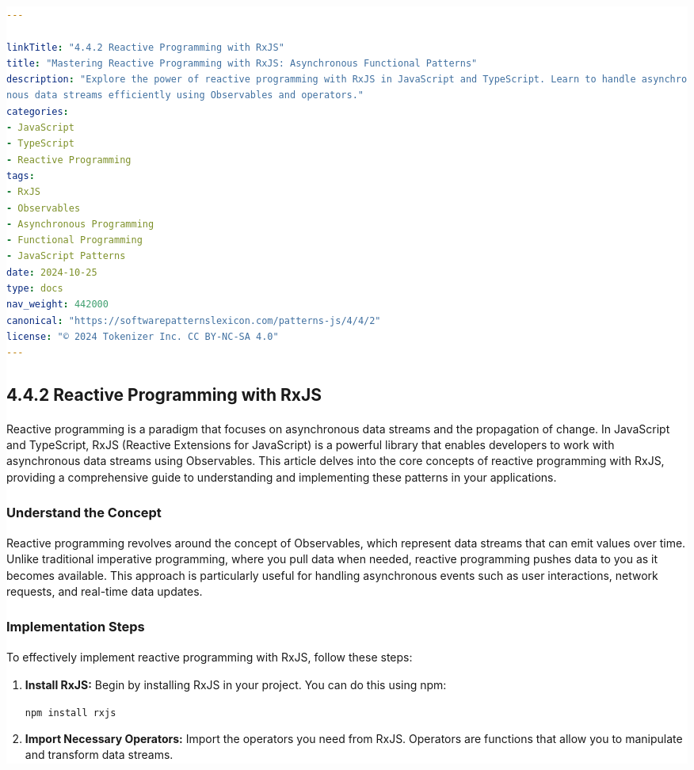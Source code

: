 ```yaml
---

linkTitle: "4.4.2 Reactive Programming with RxJS"
title: "Mastering Reactive Programming with RxJS: Asynchronous Functional Patterns"
description: "Explore the power of reactive programming with RxJS in JavaScript and TypeScript. Learn to handle asynchronous data streams efficiently using Observables and operators."
categories:
- JavaScript
- TypeScript
- Reactive Programming
tags:
- RxJS
- Observables
- Asynchronous Programming
- Functional Programming
- JavaScript Patterns
date: 2024-10-25
type: docs
nav_weight: 442000
canonical: "https://softwarepatternslexicon.com/patterns-js/4/4/2"
license: "© 2024 Tokenizer Inc. CC BY-NC-SA 4.0"
---
```


## 4.4.2 Reactive Programming with RxJS

Reactive programming is a paradigm that focuses on asynchronous data streams and the propagation of change. In JavaScript and TypeScript, RxJS (Reactive Extensions for JavaScript) is a powerful library that enables developers to work with asynchronous data streams using Observables. This article delves into the core concepts of reactive programming with RxJS, providing a comprehensive guide to understanding and implementing these patterns in your applications.

### Understand the Concept

Reactive programming revolves around the concept of Observables, which represent data streams that can emit values over time. Unlike traditional imperative programming, where you pull data when needed, reactive programming pushes data to you as it becomes available. This approach is particularly useful for handling asynchronous events such as user interactions, network requests, and real-time data updates.

### Implementation Steps

To effectively implement reactive programming with RxJS, follow these steps:

1. **Install RxJS:**
   Begin by installing RxJS in your project. You can do this using npm:

   ```bash
   npm install rxjs
   ```

2. **Import Necessary Operators:**
   Import the operators you need from RxJS. Operators are functions that allow you to manipulate and transform data streams.
